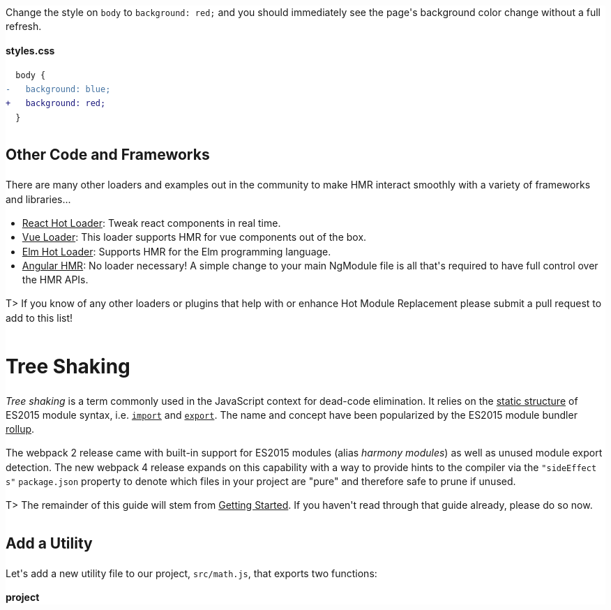 Change the style on `body` to `background: red;` and you should immediately see the page's background color change without a full refresh.

__styles.css__

``` diff
  body {
-   background: blue;
+   background: red;
  }
```


## Other Code and Frameworks

There are many other loaders and examples out in the community to make HMR interact smoothly with a variety of frameworks and libraries...

- [React Hot Loader](https://github.com/gaearon/react-hot-loader): Tweak react components in real time.
- [Vue Loader](https://github.com/vuejs/vue-loader): This loader supports HMR for vue components out of the box.
- [Elm Hot Loader](https://github.com/fluxxu/elm-hot-loader): Supports HMR for the Elm programming language.
- [Angular HMR](https://github.com/gdi2290/angular-hmr): No loader necessary! A simple change to your main NgModule file is all that's required to have full control over the HMR APIs.

T> If you know of any other loaders or plugins that help with or enhance Hot Module Replacement please submit a pull request to add to this list!


# Tree Shaking

_Tree shaking_ is a term commonly used in the JavaScript context for dead-code elimination. It relies on the [static structure](http://exploringjs.com/es6/ch_modules.html#static-module-structure) of ES2015 module syntax, i.e. [`import`](https://developer.mozilla.org/en-US/docs/Web/JavaScript/Reference/Statements/import) and [`export`](https://developer.mozilla.org/en-US/docs/Web/JavaScript/Reference/Statements/export). The name and concept have been popularized by the ES2015 module bundler [rollup](https://github.com/rollup/rollup).

The webpack 2 release came with built-in support for ES2015 modules (alias _harmony modules_) as well as unused module export detection. The new webpack 4 release expands on this capability with a way to provide hints to the compiler via the `"sideEffects"` `package.json` property to denote which files in your project are "pure" and therefore safe to prune if unused.

T> The remainder of this guide will stem from [Getting Started](/guides/getting-started). If you haven't read through that guide already, please do so now.


## Add a Utility

Let's add a new utility file to our project, `src/math.js`, that exports two functions:

__project__
